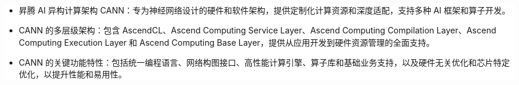 - 昇腾 AI 异构计算架构 CANN：专为神经网络设计的硬件和软件架构，提供定制化计算资源和深度适配，支持多种 AI 框架和算子开发。

- CANN 的多层级架构：包含 AscendCL、Ascend Computing Service Layer、Ascend Computing Compilation Layer、Ascend Computing Execution Layer 和 Ascend Computing Base Layer，提供从应用开发到硬件资源管理的全面支持。

- CANN 的关键功能特性：包括统一编程语言、网络构图接口、高性能计算引擎、算子库和基础业务支持，以及硬件无关优化和芯片特定优化，以提升性能和易用性。